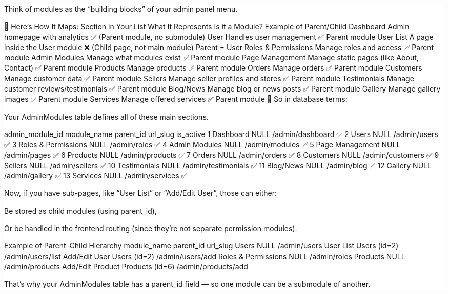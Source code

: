 Think of modules as the “building blocks” of your admin panel menu.

🧠 Here’s How It Maps:
Section in Your List	What It Represents	Is it a Module?	Example of Parent/Child
Dashboard	Admin homepage with analytics	✅	(Parent module, no submodule)
User	Handles user management	✅	Parent module
User List	A page inside the User module	❌ (Child page, not main module)	Parent = User
Roles & Permissions	Manage roles and access	✅	Parent module
Admin Modules	Manage what modules exist	✅	Parent module
Page Management	Manage static pages (like About, Contact)	✅	Parent module
Products	Manage products	✅	Parent module
Orders	Manage orders	✅	Parent module
Customers	Manage customer data	✅	Parent module
Sellers	Manage seller profiles and stores	✅	Parent module
Testimonials	Manage customer reviews/testimonials	✅	Parent module
Blog/News	Manage blog or news posts	✅	Parent module
Gallery	Manage gallery images	✅	Parent module
Services	Manage offered services	✅	Parent module
🧩 So in database terms:

Your AdminModules table defines all of these main sections.

admin_module_id	module_name	parent_id	url_slug	is_active
1	Dashboard	NULL	/admin/dashboard	✅
2	Users	NULL	/admin/users	✅
3	Roles & Permissions	NULL	/admin/roles	✅
4	Admin Modules	NULL	/admin/modules	✅
5	Page Management	NULL	/admin/pages	✅
6	Products	NULL	/admin/products	✅
7	Orders	NULL	/admin/orders	✅
8	Customers	NULL	/admin/customers	✅
9	Sellers	NULL	/admin/sellers	✅
10	Testimonials	NULL	/admin/testimonials	✅
11	Blog/News	NULL	/admin/blog	✅
12	Gallery	NULL	/admin/gallery	✅
13	Services	NULL	/admin/services	✅

Now, if you have sub-pages, like “User List” or “Add/Edit User”,
those can either:

Be stored as child modules (using parent_id),

Or be handled in the frontend routing (since they’re not separate permission modules).

Example of Parent–Child Hierarchy
module_name	parent_id	url_slug
Users	NULL	/admin/users
User List	Users (id=2)	/admin/users/list
Add/Edit User	Users (id=2)	/admin/users/add
Roles & Permissions	NULL	/admin/roles
Products	NULL	/admin/products
Add/Edit Product	Products (id=6)	/admin/products/add

That’s why your AdminModules table has a parent_id field —
so one module can be a submodule of another.
